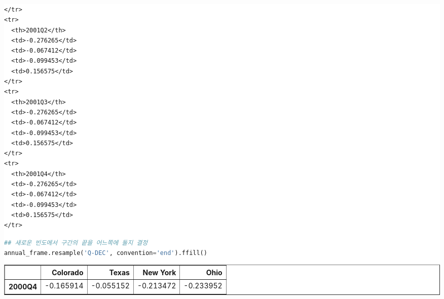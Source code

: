     </tr>
    <tr>
      <th>2001Q2</th>
      <td>-0.276265</td>
      <td>-0.067412</td>
      <td>-0.099453</td>
      <td>0.156575</td>
    </tr>
    <tr>
      <th>2001Q3</th>
      <td>-0.276265</td>
      <td>-0.067412</td>
      <td>-0.099453</td>
      <td>0.156575</td>
    </tr>
    <tr>
      <th>2001Q4</th>
      <td>-0.276265</td>
      <td>-0.067412</td>
      <td>-0.099453</td>
      <td>0.156575</td>
    </tr>
  </tbody>
</table>
</div>




```python
## 새로운 빈도에서 구간의 끝을 어느쪽에 둘지 결정
annual_frame.resample('Q-DEC', convention='end').ffill()  
```




<div>
<style scoped>
    .dataframe tbody tr th:only-of-type {
        vertical-align: middle;
    }

    .dataframe tbody tr th {
        vertical-align: top;
    }

    .dataframe thead th {
        text-align: right;
    }
</style>
<table border="1" class="dataframe">
  <thead>
    <tr style="text-align: right;">
      <th></th>
      <th>Colorado</th>
      <th>Texas</th>
      <th>New York</th>
      <th>Ohio</th>
    </tr>
  </thead>
  <tbody>
    <tr>
      <th>2000Q4</th>
      <td>-0.165914</td>
      <td>-0.055152</td>
      <td>-0.213472</td>
      <td>-0.233952</td>